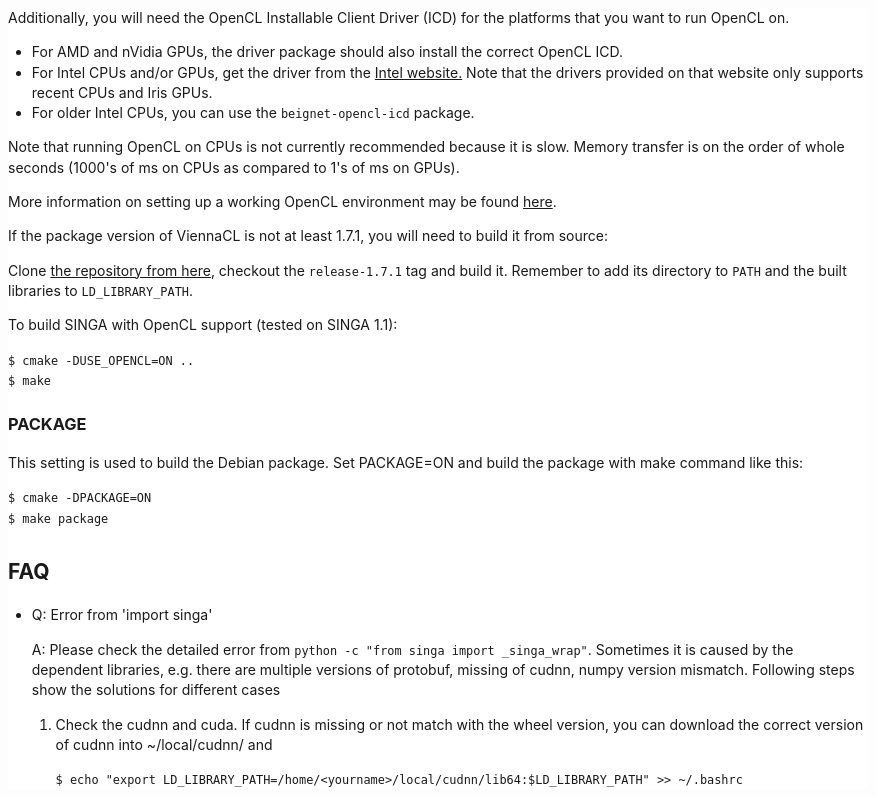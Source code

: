 Additionally, you will need the OpenCL Installable Client Driver (ICD) for the
platforms that you want to run OpenCL on.

- For AMD and nVidia GPUs, the driver package should also install the correct
  OpenCL ICD.
- For Intel CPUs and/or GPUs, get the driver from the
  [Intel website.](https://software.intel.com/en-us/articles/opencl-drivers)
  Note that the drivers provided on that website only supports recent CPUs and
  Iris GPUs.
- For older Intel CPUs, you can use the `beignet-opencl-icd` package.

Note that running OpenCL on CPUs is not currently recommended because it is
slow. Memory transfer is on the order of whole seconds (1000's of ms on CPUs as
compared to 1's of ms on GPUs).

More information on setting up a working OpenCL environment may be found
[here](https://wiki.tiker.net/OpenCLHowTo).

If the package version of ViennaCL is not at least 1.7.1, you will need to build
it from source:

Clone [the repository from here](https://github.com/viennacl/viennacl-dev),
checkout the `release-1.7.1` tag and build it. Remember to add its directory to
`PATH` and the built libraries to `LD_LIBRARY_PATH`.

To build SINGA with OpenCL support (tested on SINGA 1.1):

```shell
$ cmake -DUSE_OPENCL=ON ..
$ make
```

### PACKAGE

This setting is used to build the Debian package. Set PACKAGE=ON and build the
package with make command like this:

```shell
$ cmake -DPACKAGE=ON
$ make package
```

## FAQ

- Q: Error from 'import singa'

  A: Please check the detailed error from
  `python -c "from singa import _singa_wrap"`. Sometimes it is caused by the
  dependent libraries, e.g. there are multiple versions of protobuf, missing of
  cudnn, numpy version mismatch. Following steps show the solutions for
  different cases

  1. Check the cudnn and cuda. If cudnn is missing or not match with the wheel
     version, you can download the correct version of cudnn into ~/local/cudnn/
     and

     ```shell
     $ echo "export LD_LIBRARY_PATH=/home/<yourname>/local/cudnn/lib64:$LD_LIBRARY_PATH" >> ~/.bashrc
     ```
